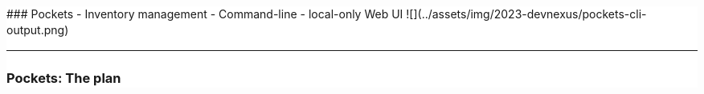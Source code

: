 <grid drag="55 100" drop="left" class="small-text">
### Pockets
- Inventory management
- Command-line
- local-only Web UI
</grid>

<grid drag="80 100" drop="50 0">
![](../assets/img/2023-devnexus/pockets-cli-output.png)
</grid>

---

### Pockets: The plan
